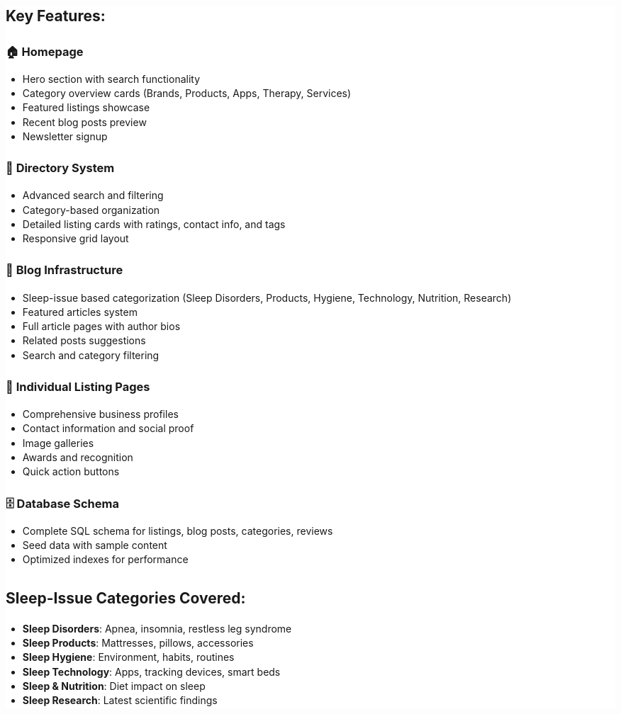 ## Key Features:

### 🏠 **Homepage**

- Hero section with search functionality
- Category overview cards (Brands, Products, Apps, Therapy, Services)
- Featured listings showcase
- Recent blog posts preview
- Newsletter signup


### 📁 **Directory System**

- Advanced search and filtering
- Category-based organization
- Detailed listing cards with ratings, contact info, and tags
- Responsive grid layout


### 📝 **Blog Infrastructure**

- Sleep-issue based categorization (Sleep Disorders, Products, Hygiene, Technology, Nutrition, Research)
- Featured articles system
- Full article pages with author bios
- Related posts suggestions
- Search and category filtering


### 🏢 **Individual Listing Pages**

- Comprehensive business profiles
- Contact information and social proof
- Image galleries
- Awards and recognition
- Quick action buttons


### 🗄️ **Database Schema**

- Complete SQL schema for listings, blog posts, categories, reviews
- Seed data with sample content
- Optimized indexes for performance


## Sleep-Issue Categories Covered:

- **Sleep Disorders**: Apnea, insomnia, restless leg syndrome
- **Sleep Products**: Mattresses, pillows, accessories
- **Sleep Hygiene**: Environment, habits, routines
- **Sleep Technology**: Apps, tracking devices, smart beds
- **Sleep & Nutrition**: Diet impact on sleep
- **Sleep Research**: Latest scientific findings

